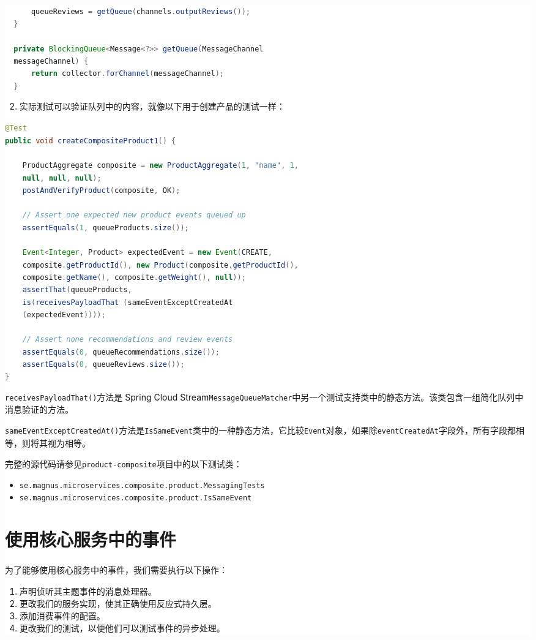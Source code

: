 ```java
      queueReviews = getQueue(channels.outputReviews());
  }

  private BlockingQueue<Message<?>> getQueue(MessageChannel 
  messageChannel) {
      return collector.forChannel(messageChannel);
  } 
```

2.  实际测试可以验证队列中的内容，就像以下用于创建产品的测试一样：

```java
@Test
public void createCompositeProduct1() {

    ProductAggregate composite = new ProductAggregate(1, "name", 1, 
    null, null, null);
    postAndVerifyProduct(composite, OK);

    // Assert one expected new product events queued up
    assertEquals(1, queueProducts.size());

    Event<Integer, Product> expectedEvent = new Event(CREATE, 
    composite.getProductId(), new Product(composite.getProductId(), 
    composite.getName(), composite.getWeight(), null));
    assertThat(queueProducts, 
    is(receivesPayloadThat (sameEventExceptCreatedAt 
    (expectedEvent))));

    // Assert none recommendations and review events
    assertEquals(0, queueRecommendations.size());
    assertEquals(0, queueReviews.size());
}
```

`receivesPayloadThat()`方法是 Spring Cloud Stream`MessageQueueMatcher`中另一个测试支持类中的静态方法。该类包含一组简化队列中消息验证的方法。

`sameEventExceptCreatedAt()`方法是`IsSameEvent`类中的一种静态方法，它比较`Event`对象，如果除`eventCreatedAt`字段外，所有字段都相等，则将其视为相等。

完整的源代码请参见`product-composite`项目中的以下测试类：

*   `se.magnus.microservices.composite.product.MessagingTests`
*   `se.magnus.microservices.composite.product.IsSameEvent`

# 使用核心服务中的事件

为了能够使用核心服务中的事件，我们需要执行以下操作：

1.  声明侦听其主题事件的消息处理器。
2.  更改我们的服务实现，使其正确使用反应式持久层。
3.  添加消费事件的配置。
4.  更改我们的测试，以便他们可以测试事件的异步处理。
